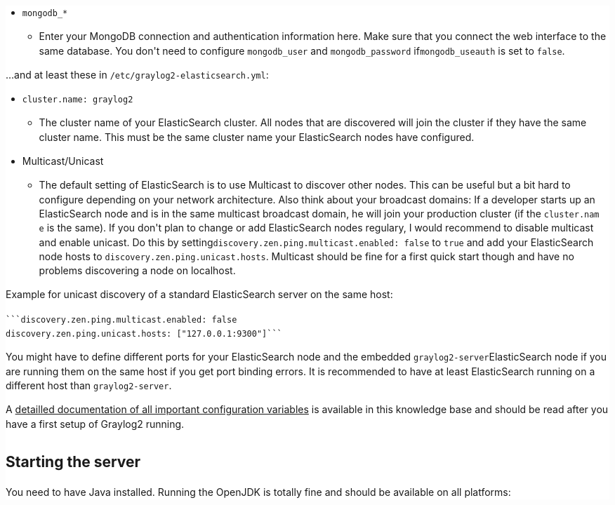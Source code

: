 
	
  * `mongodb_*`

	
    * Enter your MongoDB connection and authentication information here. Make sure that you connect the web interface to the same database. You don't need to configure `mongodb_user` and `mongodb_password` if`mongodb_useauth` is set to `false`.





...and at least these in `/etc/graylog2-elasticsearch.yml`:



	
  * `cluster.name: graylog2`

	
    * The cluster name of your ElasticSearch cluster. All nodes that are discovered will join the cluster if they have the same cluster name. This must be the same cluster name your ElasticSearch nodes have configured.




	
  * Multicast/Unicast

	
    * The default setting of ElasticSearch is to use Multicast to discover other nodes. This can be useful but a bit hard to configure depending on your network architecture. Also think about your broadcast domains: If a developer starts up an ElasticSearch node and is in the same multicast broadcast domain, he will join your production cluster (if the `cluster.name` is the same). If you don't plan to change or add ElasticSearch nodes regulary, I would recommend to disable multicast and enable unicast. Do this by setting`discovery.zen.ping.multicast.enabled: false` to `true` and add your ElasticSearch node hosts to `discovery.zen.ping.unicast.hosts`. Multicast should be fine for a first quick start though and have no problems discovering a node on localhost.





Example for unicast discovery of a standard ElasticSearch server on the same host:

    
    ```discovery.zen.ping.multicast.enabled: false
    discovery.zen.ping.unicast.hosts: ["127.0.0.1:9300"]```


You might have to define different ports for your ElasticSearch node and the embedded `graylog2-server`ElasticSearch node if you are running them on the same host if you get port binding errors. It is recommended to have at least ElasticSearch running on a different host than `graylog2-server`.

A [detailled documentation of all important configuration variables](http://support.torch.sh/help/kb/graylog2-server/configuration) is available in this knowledge base and should be read after you have a first setup of Graylog2 running.


## Starting the server


You need to have Java installed. Running the OpenJDK is totally fine and should be available on all platforms:
